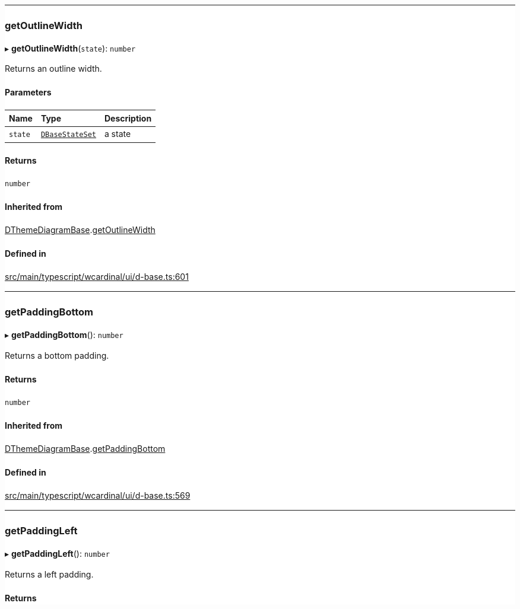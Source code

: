 ___

### getOutlineWidth

▸ **getOutlineWidth**(`state`): `number`

Returns an outline width.

#### Parameters

| Name | Type | Description |
| :------ | :------ | :------ |
| `state` | [`DBaseStateSet`](DBaseStateSet.md) | a state |

#### Returns

`number`

#### Inherited from

[DThemeDiagramBase](DThemeDiagramBase.md).[getOutlineWidth](DThemeDiagramBase.md#getoutlinewidth)

#### Defined in

[src/main/typescript/wcardinal/ui/d-base.ts:601](https://github.com/winter-cardinal/winter-cardinal-ui/blob/v0.164.0/src/main/typescript/wcardinal/ui/d-base.ts#L601)

___

### getPaddingBottom

▸ **getPaddingBottom**(): `number`

Returns a bottom padding.

#### Returns

`number`

#### Inherited from

[DThemeDiagramBase](DThemeDiagramBase.md).[getPaddingBottom](DThemeDiagramBase.md#getpaddingbottom)

#### Defined in

[src/main/typescript/wcardinal/ui/d-base.ts:569](https://github.com/winter-cardinal/winter-cardinal-ui/blob/v0.164.0/src/main/typescript/wcardinal/ui/d-base.ts#L569)

___

### getPaddingLeft

▸ **getPaddingLeft**(): `number`

Returns a left padding.

#### Returns
